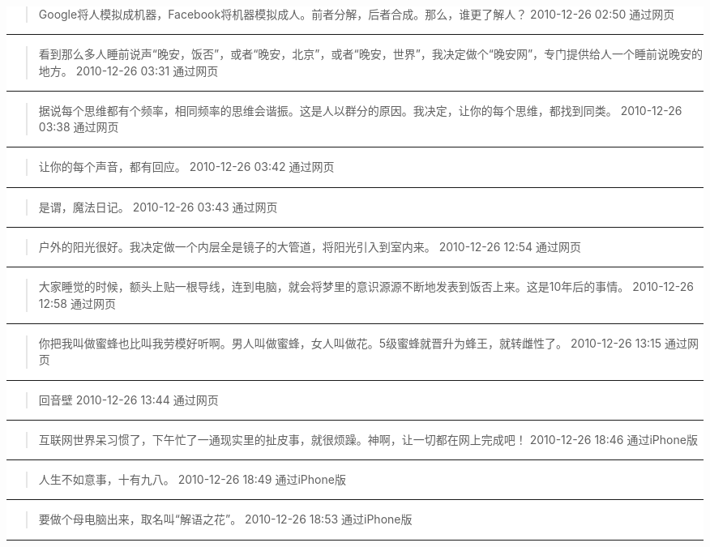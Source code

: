 
> Google将人模拟成机器，Facebook将机器模拟成人。前者分解，后者合成。那么，谁更了解人？
> 2010-12-26 02:50 通过网页

---

> 看到那么多人睡前说声“晚安，饭否”，或者“晚安，北京”，或者“晚安，世界”，我决定做个“晚安网”，专门提供给人一个睡前说晚安的地方。
> 2010-12-26 03:31 通过网页

---

> 据说每个思维都有个频率，相同频率的思维会谐振。这是人以群分的原因。我决定，让你的每个思维，都找到同类。
> 2010-12-26 03:38 通过网页

---

> 让你的每个声音，都有回应。
> 2010-12-26 03:42 通过网页

---

> 是谓，魔法日记。
> 2010-12-26 03:43 通过网页

---

> 户外的阳光很好。我决定做一个内层全是镜子的大管道，将阳光引入到室内来。
> 2010-12-26 12:54 通过网页

---

> 大家睡觉的时候，额头上贴一根导线，连到电脑，就会将梦里的意识源源不断地发表到饭否上来。这是10年后的事情。
> 2010-12-26 12:58 通过网页

---

> 你把我叫做蜜蜂也比叫我劳模好听啊。男人叫做蜜蜂，女人叫做花。5级蜜蜂就晋升为蜂王，就转雌性了。
> 2010-12-26 13:15 通过网页

---

> 回音壁
> 2010-12-26 13:44 通过网页

---

> 互联网世界呆习惯了，下午忙了一通现实里的扯皮事，就很烦躁。神啊，让一切都在网上完成吧！
> 2010-12-26 18:46 通过iPhone版

---

> 人生不如意事，十有九八。
> 2010-12-26 18:49 通过iPhone版

---

> 要做个母电脑出来，取名叫“解语之花”。
> 2010-12-26 18:53 通过iPhone版

---
